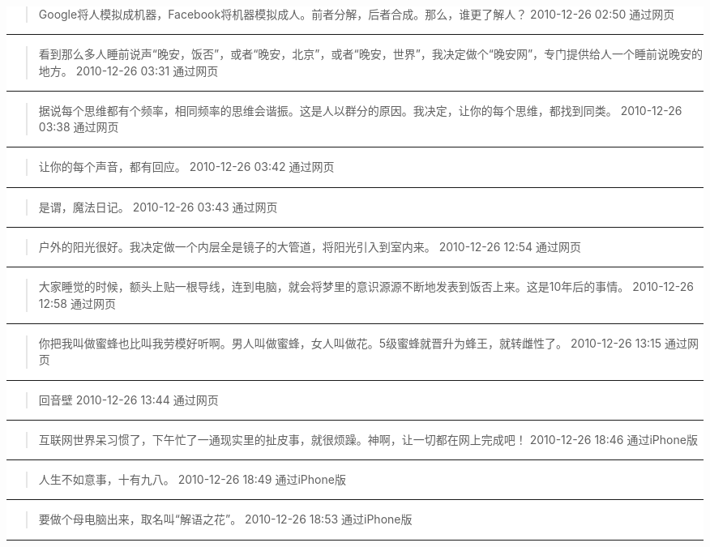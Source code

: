 
> Google将人模拟成机器，Facebook将机器模拟成人。前者分解，后者合成。那么，谁更了解人？
> 2010-12-26 02:50 通过网页

---

> 看到那么多人睡前说声“晚安，饭否”，或者“晚安，北京”，或者“晚安，世界”，我决定做个“晚安网”，专门提供给人一个睡前说晚安的地方。
> 2010-12-26 03:31 通过网页

---

> 据说每个思维都有个频率，相同频率的思维会谐振。这是人以群分的原因。我决定，让你的每个思维，都找到同类。
> 2010-12-26 03:38 通过网页

---

> 让你的每个声音，都有回应。
> 2010-12-26 03:42 通过网页

---

> 是谓，魔法日记。
> 2010-12-26 03:43 通过网页

---

> 户外的阳光很好。我决定做一个内层全是镜子的大管道，将阳光引入到室内来。
> 2010-12-26 12:54 通过网页

---

> 大家睡觉的时候，额头上贴一根导线，连到电脑，就会将梦里的意识源源不断地发表到饭否上来。这是10年后的事情。
> 2010-12-26 12:58 通过网页

---

> 你把我叫做蜜蜂也比叫我劳模好听啊。男人叫做蜜蜂，女人叫做花。5级蜜蜂就晋升为蜂王，就转雌性了。
> 2010-12-26 13:15 通过网页

---

> 回音壁
> 2010-12-26 13:44 通过网页

---

> 互联网世界呆习惯了，下午忙了一通现实里的扯皮事，就很烦躁。神啊，让一切都在网上完成吧！
> 2010-12-26 18:46 通过iPhone版

---

> 人生不如意事，十有九八。
> 2010-12-26 18:49 通过iPhone版

---

> 要做个母电脑出来，取名叫“解语之花”。
> 2010-12-26 18:53 通过iPhone版

---
